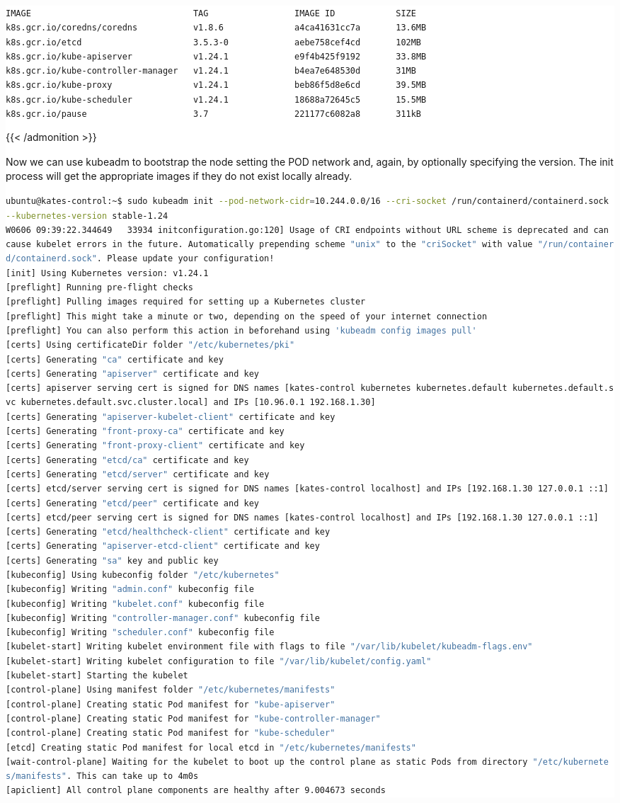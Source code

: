 ```bash
IMAGE                                TAG                 IMAGE ID            SIZE
k8s.gcr.io/coredns/coredns           v1.8.6              a4ca41631cc7a       13.6MB
k8s.gcr.io/etcd                      3.5.3-0             aebe758cef4cd       102MB
k8s.gcr.io/kube-apiserver            v1.24.1             e9f4b425f9192       33.8MB
k8s.gcr.io/kube-controller-manager   v1.24.1             b4ea7e648530d       31MB
k8s.gcr.io/kube-proxy                v1.24.1             beb86f5d8e6cd       39.5MB
k8s.gcr.io/kube-scheduler            v1.24.1             18688a72645c5       15.5MB
k8s.gcr.io/pause                     3.7                 221177c6082a8       311kB

```
{{< /admonition >}}

Now we can use kubeadm to bootstrap the node setting the POD network and, again, by optionally specifying the version. The init process will get the appropriate images if they do not exist locally already.



```bash
ubuntu@kates-control:~$ sudo kubeadm init --pod-network-cidr=10.244.0.0/16 --cri-socket /run/containerd/containerd.sock --kubernetes-version stable-1.24
W0606 09:39:22.344649   33934 initconfiguration.go:120] Usage of CRI endpoints without URL scheme is deprecated and can cause kubelet errors in the future. Automatically prepending scheme "unix" to the "criSocket" with value "/run/containerd/containerd.sock". Please update your configuration!
[init] Using Kubernetes version: v1.24.1
[preflight] Running pre-flight checks
[preflight] Pulling images required for setting up a Kubernetes cluster
[preflight] This might take a minute or two, depending on the speed of your internet connection
[preflight] You can also perform this action in beforehand using 'kubeadm config images pull'
[certs] Using certificateDir folder "/etc/kubernetes/pki"
[certs] Generating "ca" certificate and key
[certs] Generating "apiserver" certificate and key
[certs] apiserver serving cert is signed for DNS names [kates-control kubernetes kubernetes.default kubernetes.default.svc kubernetes.default.svc.cluster.local] and IPs [10.96.0.1 192.168.1.30]
[certs] Generating "apiserver-kubelet-client" certificate and key
[certs] Generating "front-proxy-ca" certificate and key
[certs] Generating "front-proxy-client" certificate and key
[certs] Generating "etcd/ca" certificate and key
[certs] Generating "etcd/server" certificate and key
[certs] etcd/server serving cert is signed for DNS names [kates-control localhost] and IPs [192.168.1.30 127.0.0.1 ::1]
[certs] Generating "etcd/peer" certificate and key
[certs] etcd/peer serving cert is signed for DNS names [kates-control localhost] and IPs [192.168.1.30 127.0.0.1 ::1]
[certs] Generating "etcd/healthcheck-client" certificate and key
[certs] Generating "apiserver-etcd-client" certificate and key
[certs] Generating "sa" key and public key
[kubeconfig] Using kubeconfig folder "/etc/kubernetes"
[kubeconfig] Writing "admin.conf" kubeconfig file
[kubeconfig] Writing "kubelet.conf" kubeconfig file
[kubeconfig] Writing "controller-manager.conf" kubeconfig file
[kubeconfig] Writing "scheduler.conf" kubeconfig file
[kubelet-start] Writing kubelet environment file with flags to file "/var/lib/kubelet/kubeadm-flags.env"
[kubelet-start] Writing kubelet configuration to file "/var/lib/kubelet/config.yaml"
[kubelet-start] Starting the kubelet
[control-plane] Using manifest folder "/etc/kubernetes/manifests"
[control-plane] Creating static Pod manifest for "kube-apiserver"
[control-plane] Creating static Pod manifest for "kube-controller-manager"
[control-plane] Creating static Pod manifest for "kube-scheduler"
[etcd] Creating static Pod manifest for local etcd in "/etc/kubernetes/manifests"
[wait-control-plane] Waiting for the kubelet to boot up the control plane as static Pods from directory "/etc/kubernetes/manifests". This can take up to 4m0s
[apiclient] All control plane components are healthy after 9.004673 seconds
```